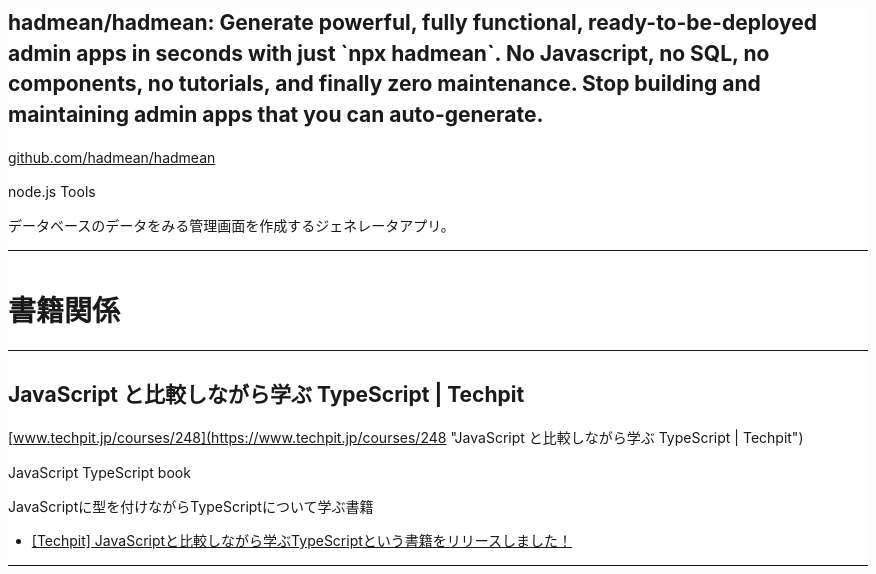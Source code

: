 ## hadmean/hadmean: Generate powerful, fully functional, ready-to-be-deployed admin apps in seconds with just \`npx hadmean\`. No Javascript, no SQL, no components, no tutorials, and finally zero maintenance. Stop building and maintaining admin apps that you can auto-generate.
[github.com/hadmean/hadmean](https://github.com/hadmean/hadmean "hadmean/hadmean: Generate powerful, fully functional, ready-to-be-deployed admin apps in seconds with just \`npx hadmean\`. No Javascript, no SQL, no components, no tutorials, and finally zero maintenance. Stop building and maintaining admin apps that you can auto-generate.")
<p class="jser-tags jser-tag-icon"><span class="jser-tag">node.js</span> <span class="jser-tag">Tools</span></p>

データベースのデータをみる管理画面を作成するジェネレータアプリ。


----
<h1 class="site-genre">書籍関係</h1>

----

## JavaScript と比較しながら学ぶ TypeScript | Techpit
[www.techpit.jp/courses/248](https://www.techpit.jp/courses/248 "JavaScript と比較しながら学ぶ TypeScript | Techpit")
<p class="jser-tags jser-tag-icon"><span class="jser-tag">JavaScript</span> <span class="jser-tag">TypeScript</span> <span class="jser-tag">book</span></p>

JavaScriptに型を付けながらTypeScriptについて学ぶ書籍

- [\[Techpit\] JavaScriptと比較しながら学ぶTypeScriptという書籍をリリースしました！](https://zenn.dev/ababup1192/articles/6873aa4b4109f2 "\[Techpit\] JavaScriptと比較しながら学ぶTypeScriptという書籍をリリースしました！")

----
